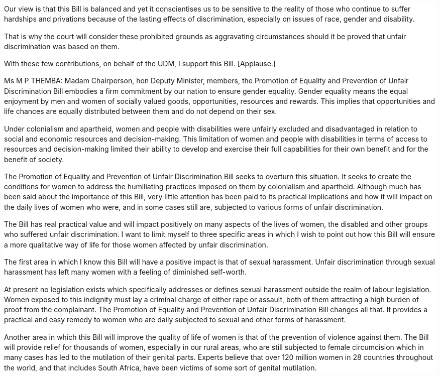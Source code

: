 Our view is that this Bill is balanced and yet it conscientises us to be
sensitive to the reality of those who continue to suffer hardships and
privations because of the lasting effects of discrimination, especially on
issues of race, gender and disability.

That is why the court will consider these prohibited grounds as aggravating
circumstances should it be proved that unfair discrimination was based on
them.

With these few contributions, on behalf of the UDM, I support this Bill.
[Applause.]

Ms M P THEMBA: Madam Chairperson, hon Deputy Minister, members, the
Promotion of Equality and Prevention of Unfair Discrimination Bill embodies
a firm commitment by our nation to ensure gender equality. Gender equality
means the equal enjoyment by men and women of socially valued goods,
opportunities, resources and rewards. This implies that opportunities and
life chances are equally distributed between them and do not depend on
their sex.

Under colonialism and apartheid, women and people with disabilities were
unfairly excluded and disadvantaged in relation to social and economic
resources and decision-making. This limitation of women and people with
disabilities in terms of access to resources and decision-making limited
their ability to develop and exercise their full capabilities for their own
benefit and for the benefit of society.

The Promotion of Equality and Prevention of Unfair Discrimination Bill
seeks to overturn this situation. It seeks to create the conditions for
women to address the humiliating practices imposed on them by colonialism
and apartheid. Although much has been said about the importance of this
Bill, very little attention has been paid to its practical implications and
how it will impact on the daily lives of women who were, and in some cases
still are, subjected to various forms of unfair discrimination.

The Bill has real practical value and will impact positively on many
aspects of the lives of women, the disabled and other groups who suffered
unfair discrimination. I want to limit myself to three specific areas in
which I wish to point out how this Bill will ensure a more qualitative way
of life for those women affected by unfair discrimination.

The first area in which I know this Bill will have a positive impact is
that of sexual harassment. Unfair discrimination through sexual harassment
has left many women with a feeling of diminished self-worth.

At present no legislation exists which specifically addresses or defines
sexual harassment outside the realm of labour legislation. Women exposed to
this indignity must lay a criminal charge of either rape or assault, both
of them attracting a high burden of proof from the complainant. The
Promotion of Equality and Prevention of Unfair Discrimination Bill changes
all that. It provides a practical and easy remedy to women who are daily
subjected to sexual and other forms of harassment.

Another area in which this Bill will improve the quality of life of women
is that of the prevention of violence against them. The Bill will provide
relief for thousands of women, especially in our rural areas, who are still
subjected to female circumcision which in many cases has led to the
mutilation of their genital parts. Experts believe that over 120 million
women in 28 countries throughout the world, and that includes South Africa,
have been victims of some sort of genital mutilation.
